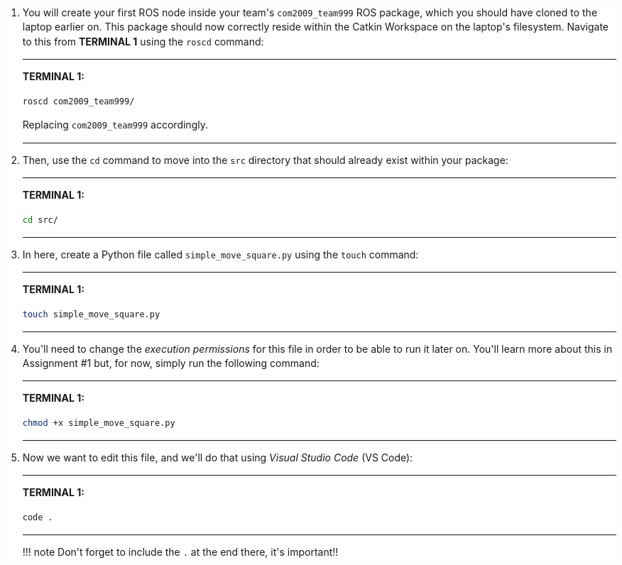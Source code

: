 1. You will create your first ROS node inside your team's `com2009_team999` ROS package, which you should have cloned to the laptop earlier on. This package should now correctly reside within the Catkin Workspace on the laptop's filesystem. Navigate to this from **TERMINAL 1** using the `roscd` command:

    ***
    **TERMINAL 1:**
    ``` { .bash .no-copy }
    roscd com2009_team999/ 
    ```
    Replacing `com2009_team999` accordingly.
    ***

1. Then, use the `cd` command to move into the `src` directory that should already exist within your package:

    ***
    **TERMINAL 1:**
    ```bash
    cd src/ 
    ```
    ***

1. In here, create a Python file called `simple_move_square.py` using the `touch` command:

    ***
    **TERMINAL 1:**
    ```bash
    touch simple_move_square.py
    ```
    ***

1. You'll need to change the *execution permissions* for this file in order to be able to run it later on. You'll learn more about this in Assignment #1 but, for now, simply run the following command:

    ***
    **TERMINAL 1:**
    ```bash
    chmod +x simple_move_square.py
    ```
    ***

2. Now we want to edit this file, and we'll do that using *Visual Studio Code* (VS Code):

    ***
    **TERMINAL 1:** 
    ```bash
    code .
    ```
    ***

    !!! note
        Don't forget to include the `.` at the end there, it's important!!
    